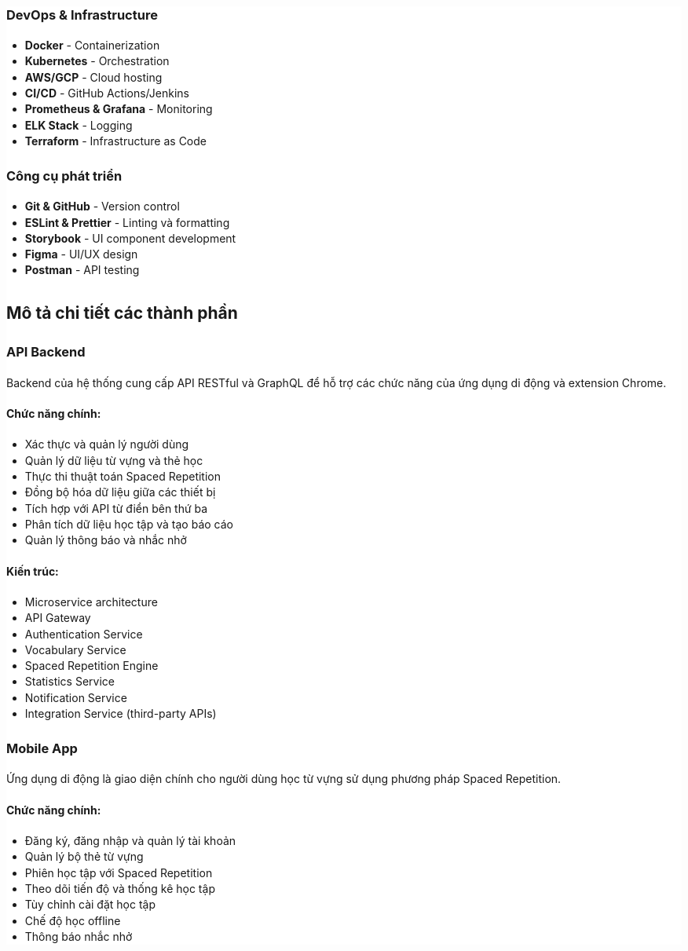 ### DevOps & Infrastructure
- **Docker** - Containerization
- **Kubernetes** - Orchestration
- **AWS/GCP** - Cloud hosting
- **CI/CD** - GitHub Actions/Jenkins
- **Prometheus & Grafana** - Monitoring
- **ELK Stack** - Logging
- **Terraform** - Infrastructure as Code

### Công cụ phát triển
- **Git & GitHub** - Version control
- **ESLint & Prettier** - Linting và formatting
- **Storybook** - UI component development
- **Figma** - UI/UX design
- **Postman** - API testing

## Mô tả chi tiết các thành phần

### API Backend

Backend của hệ thống cung cấp API RESTful và GraphQL để hỗ trợ các chức năng của ứng dụng di động và extension Chrome.

#### Chức năng chính:
- Xác thực và quản lý người dùng
- Quản lý dữ liệu từ vựng và thẻ học
- Thực thi thuật toán Spaced Repetition
- Đồng bộ hóa dữ liệu giữa các thiết bị
- Tích hợp với API từ điển bên thứ ba
- Phân tích dữ liệu học tập và tạo báo cáo
- Quản lý thông báo và nhắc nhở

#### Kiến trúc:
- Microservice architecture
- API Gateway
- Authentication Service
- Vocabulary Service
- Spaced Repetition Engine
- Statistics Service
- Notification Service
- Integration Service (third-party APIs)

### Mobile App

Ứng dụng di động là giao diện chính cho người dùng học từ vựng sử dụng phương pháp Spaced Repetition.

#### Chức năng chính:
- Đăng ký, đăng nhập và quản lý tài khoản
- Quản lý bộ thẻ từ vựng
- Phiên học tập với Spaced Repetition
- Theo dõi tiến độ và thống kê học tập
- Tùy chỉnh cài đặt học tập
- Chế độ học offline
- Thông báo nhắc nhở
